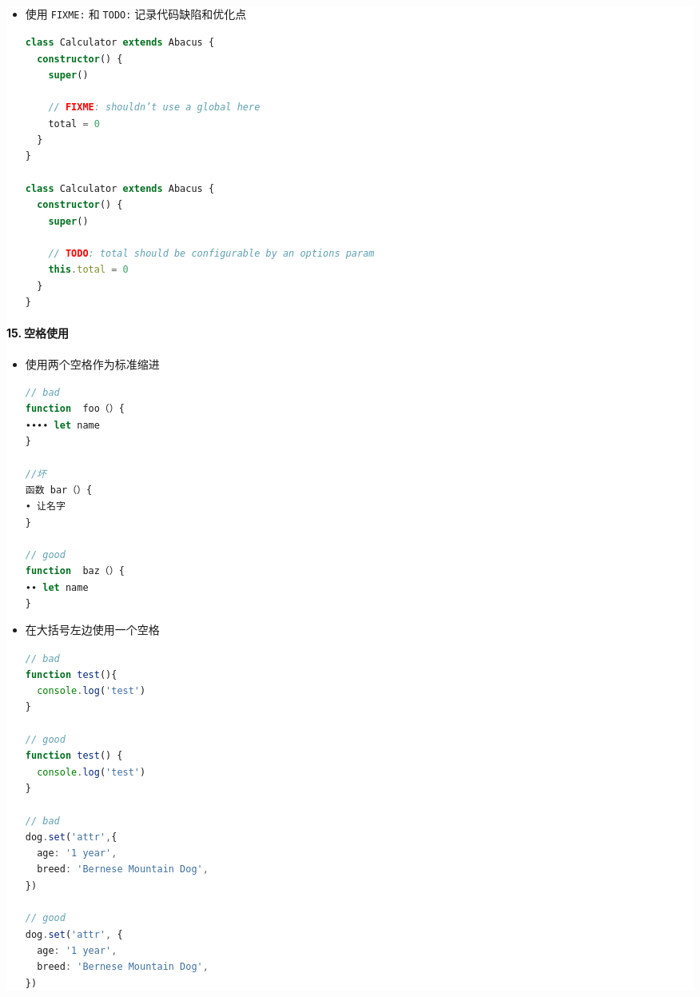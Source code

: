 - 使用 `FIXME:` 和 `TODO:` 记录代码缺陷和优化点

  ```ts
  class Calculator extends Abacus {
    constructor() {
      super()

      // FIXME: shouldn’t use a global here
      total = 0
    }
  }

  class Calculator extends Abacus {
    constructor() {
      super()

      // TODO: total should be configurable by an options param
      this.total = 0
    }
  }
  ```

#### 15. 空格使用

- 使用两个空格作为标准缩进

  ```ts
  // bad
  function  foo（）{
  ∙∙∙∙ let name
  }

  //坏
  函数 bar（）{
  ∙ 让名字
  }

  // good
  function  baz（）{
  ∙∙ let name
  }
  ```

- 在大括号左边使用一个空格

  ```ts
  // bad
  function test(){
    console.log('test')
  }

  // good
  function test() {
    console.log('test')
  }

  // bad
  dog.set('attr',{
    age: '1 year',
    breed: 'Bernese Mountain Dog',
  })

  // good
  dog.set('attr', {
    age: '1 year',
    breed: 'Bernese Mountain Dog',
  })
  ```